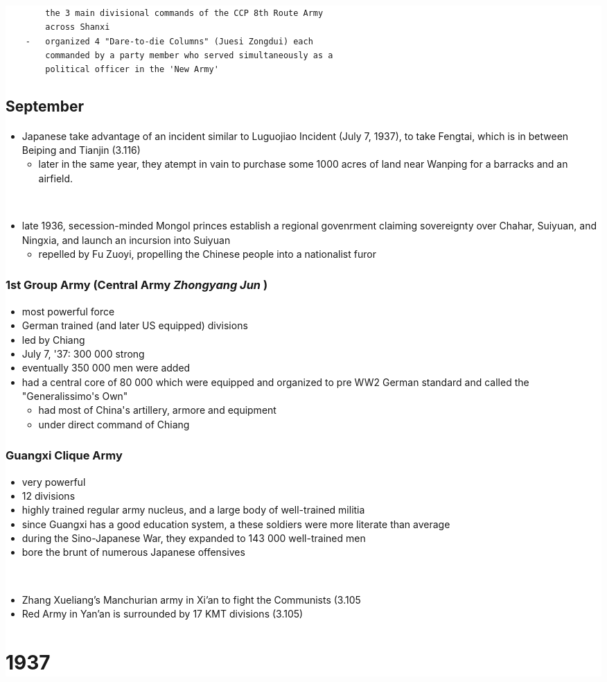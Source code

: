             the 3 main divisional commands of the CCP 8th Route Army
            across Shanxi
        -   organized 4 "Dare-to-die Columns" (Juesi Zongdui) each
            commanded by a party member who served simultaneously as a
            political officer in the 'New Army'

##  September 

-   Japanese take advantage of an incident similar to Luguojiao Incident
    (July 7, 1937), to take Fengtai, which is in between Beiping and
    Tianjin (3.116)
    -   later in the same year, they atempt in vain to purchase some
        1000 acres of land near Wanping for a barracks and an airfield.

&nbsp;

-   late 1936, secession-minded Mongol princes establish a regional
    govenrment claiming sovereignty over Chahar, Suiyuan, and Ningxia,
    and launch an incursion into Suiyuan
    -   repelled by Fu Zuoyi, propelling the Chinese people into a
        nationalist furor

###    1st Group Army (Central Army *Zhongyang Jun* ) 

-   most powerful force
-   German trained (and later US equipped) divisions
-   led by Chiang
-   July 7, '37: 300 000 strong
-   eventually 350 000 men were added
-   had a central core of 80 000 which were equipped and organized to
    pre WW2 German standard and called the "Generalissimo's Own"
    -   had most of China's artillery, armore and equipment
    -   under direct command of Chiang

###  Guangxi Clique Army 

-   very powerful
-   12 divisions
-   highly trained regular army nucleus, and a large body of
    well-trained militia
-   since Guangxi has a good education system, a these soldiers were
    more literate than average
-   during the Sino-Japanese War, they expanded to 143 000 well-trained
    men
-   bore the brunt of numerous Japanese offensives

&nbsp;

-   Zhang Xueliang’s Manchurian army in Xi’an to fight the Communists
    (3.105
-   Red Army in Yan’an is surrounded by 17 KMT divisions (3.105)

#  1937 
